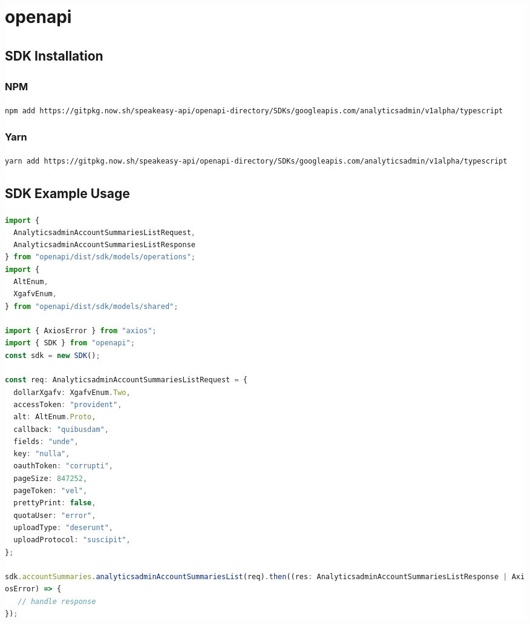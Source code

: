 # openapi


## SDK Installation

### NPM

```bash
npm add https://gitpkg.now.sh/speakeasy-api/openapi-directory/SDKs/googleapis.com/analyticsadmin/v1alpha/typescript
```

### Yarn

```bash
yarn add https://gitpkg.now.sh/speakeasy-api/openapi-directory/SDKs/googleapis.com/analyticsadmin/v1alpha/typescript
```


## SDK Example Usage

```typescript
import {
  AnalyticsadminAccountSummariesListRequest,
  AnalyticsadminAccountSummariesListResponse
} from "openapi/dist/sdk/models/operations";
import {
  AltEnum,
  XgafvEnum,
} from "openapi/dist/sdk/models/shared";

import { AxiosError } from "axios";
import { SDK } from "openapi";
const sdk = new SDK();

const req: AnalyticsadminAccountSummariesListRequest = {
  dollarXgafv: XgafvEnum.Two,
  accessToken: "provident",
  alt: AltEnum.Proto,
  callback: "quibusdam",
  fields: "unde",
  key: "nulla",
  oauthToken: "corrupti",
  pageSize: 847252,
  pageToken: "vel",
  prettyPrint: false,
  quotaUser: "error",
  uploadType: "deserunt",
  uploadProtocol: "suscipit",
};

sdk.accountSummaries.analyticsadminAccountSummariesList(req).then((res: AnalyticsadminAccountSummariesListResponse | AxiosError) => {
   // handle response
});
```
